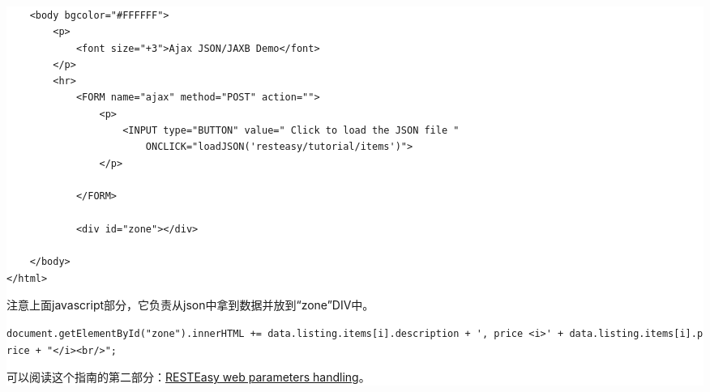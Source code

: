 	    <body bgcolor="#FFFFFF">
	        <p>
	            <font size="+3">Ajax JSON/JAXB Demo</font>
	        </p>
	        <hr>
	            <FORM name="ajax" method="POST" action="">
	                <p>
	                    <INPUT type="BUTTON" value=" Click to load the JSON file "
	                        ONCLICK="loadJSON('resteasy/tutorial/items')">
	                </p>
	 
	            </FORM>
	 
	            <div id="zone"></div>
	 
	    </body>
	</html>       

注意上面javascript部分，它负责从json中拿到数据并放到“zone”DIV中。

	document.getElementById("zone").innerHTML += data.listing.items[i].description + ', price <i>' + data.listing.items[i].price + "</i><br/>";

可以阅读这个指南的第二部分：[RESTEasy web parameters handling](http://www.mastertheboss.com/resteasy/resteasy-tutorial-part-two-web-parameters)。